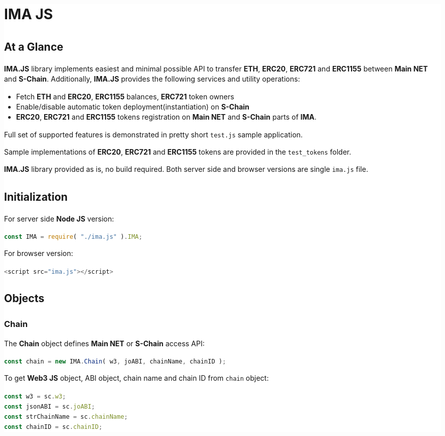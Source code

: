 

# IMA JS

## At a Glance

**IMA.JS** library implements easiest and minimal possible API to transfer **ETH**, **ERC20**,  **ERC721** and **ERC1155** between **Main NET** and **S-Chain**. Additionally, **IMA.JS** provides the following services and utility operations:

- Fetch **ETH** and **ERC20**, **ERC1155** balances, **ERC721** token owners
- Enable/disable automatic token deployment(instantiation) on **S-Chain**
- **ERC20**, **ERC721** and **ERC1155** tokens registration on **Main NET** and **S-Chain** parts of **IMA**.

Full set of supported features is demonstrated in pretty short `test.js` sample application.

Sample implementations of **ERC20**,  **ERC721** and **ERC1155** tokens are provided in the `test_tokens` folder.

**IMA.JS** library provided as is, no build required. Both server side and browser versions are single `ima.js` file.

## Initialization

For server side **Node JS** version:

```js
const IMA = require( "./ima.js" ).IMA;
```

For browser version:

```js
<script src="ima.js"></script>
```

## Objects

### Chain

The **Chain** object defines **Main NET** or **S-Chain** access API:

```js
const chain = new IMA.Chain( w3, joABI, chainName, chainID );
```

To get **Web3 JS** object, ABI object, chain name and chain ID from `chain` object:

```js
const w3 = sc.w3;
const jsonABI = sc.joABI;
const strChainName = sc.chainName;
const chainID = sc.chainID;
```
